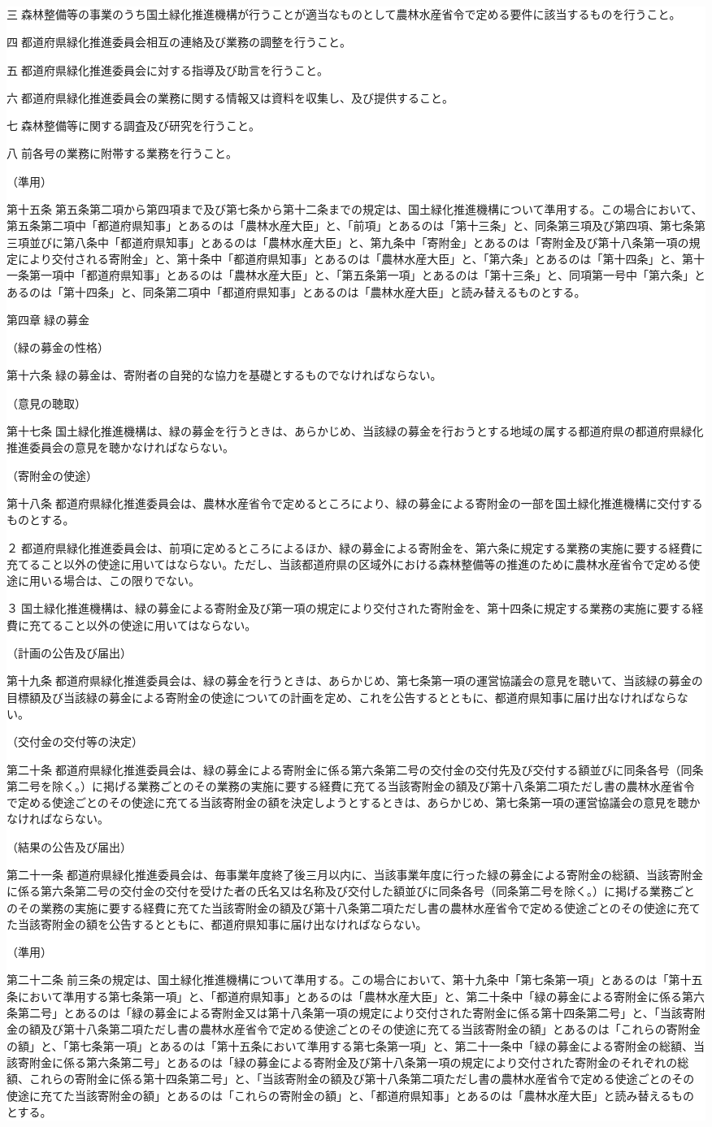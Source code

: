 三 森林整備等の事業のうち国土緑化推進機構が行うことが適当なものとして農林水産省令で定める要件に該当するものを行うこと。

四 都道府県緑化推進委員会相互の連絡及び業務の調整を行うこと。

五 都道府県緑化推進委員会に対する指導及び助言を行うこと。

六 都道府県緑化推進委員会の業務に関する情報又は資料を収集し、及び提供すること。

七 森林整備等に関する調査及び研究を行うこと。

八 前各号の業務に附帯する業務を行うこと。

（準用）

第十五条 第五条第二項から第四項まで及び第七条から第十二条までの規定は、国土緑化推進機構について準用する。この場合において、第五条第二項中「都道府県知事」とあるのは「農林水産大臣」と、「前項」とあるのは「第十三条」と、同条第三項及び第四項、第七条第三項並びに第八条中「都道府県知事」とあるのは「農林水産大臣」と、第九条中「寄附金」とあるのは「寄附金及び第十八条第一項の規定により交付される寄附金」と、第十条中「都道府県知事」とあるのは「農林水産大臣」と、「第六条」とあるのは「第十四条」と、第十一条第一項中「都道府県知事」とあるのは「農林水産大臣」と、「第五条第一項」とあるのは「第十三条」と、同項第一号中「第六条」とあるのは「第十四条」と、同条第二項中「都道府県知事」とあるのは「農林水産大臣」と読み替えるものとする。

第四章 緑の募金

（緑の募金の性格）

第十六条 緑の募金は、寄附者の自発的な協力を基礎とするものでなければならない。

（意見の聴取）

第十七条 国土緑化推進機構は、緑の募金を行うときは、あらかじめ、当該緑の募金を行おうとする地域の属する都道府県の都道府県緑化推進委員会の意見を聴かなければならない。

（寄附金の使途）

第十八条 都道府県緑化推進委員会は、農林水産省令で定めるところにより、緑の募金による寄附金の一部を国土緑化推進機構に交付するものとする。

２ 都道府県緑化推進委員会は、前項に定めるところによるほか、緑の募金による寄附金を、第六条に規定する業務の実施に要する経費に充てること以外の使途に用いてはならない。ただし、当該都道府県の区域外における森林整備等の推進のために農林水産省令で定める使途に用いる場合は、この限りでない。

３ 国土緑化推進機構は、緑の募金による寄附金及び第一項の規定により交付された寄附金を、第十四条に規定する業務の実施に要する経費に充てること以外の使途に用いてはならない。

（計画の公告及び届出）

第十九条 都道府県緑化推進委員会は、緑の募金を行うときは、あらかじめ、第七条第一項の運営協議会の意見を聴いて、当該緑の募金の目標額及び当該緑の募金による寄附金の使途についての計画を定め、これを公告するとともに、都道府県知事に届け出なければならない。

（交付金の交付等の決定）

第二十条 都道府県緑化推進委員会は、緑の募金による寄附金に係る第六条第二号の交付金の交付先及び交付する額並びに同条各号（同条第二号を除く。）に掲げる業務ごとのその業務の実施に要する経費に充てる当該寄附金の額及び第十八条第二項ただし書の農林水産省令で定める使途ごとのその使途に充てる当該寄附金の額を決定しようとするときは、あらかじめ、第七条第一項の運営協議会の意見を聴かなければならない。

（結果の公告及び届出）

第二十一条 都道府県緑化推進委員会は、毎事業年度終了後三月以内に、当該事業年度に行った緑の募金による寄附金の総額、当該寄附金に係る第六条第二号の交付金の交付を受けた者の氏名又は名称及び交付した額並びに同条各号（同条第二号を除く。）に掲げる業務ごとのその業務の実施に要する経費に充てた当該寄附金の額及び第十八条第二項ただし書の農林水産省令で定める使途ごとのその使途に充てた当該寄附金の額を公告するとともに、都道府県知事に届け出なければならない。

（準用）

第二十二条 前三条の規定は、国土緑化推進機構について準用する。この場合において、第十九条中「第七条第一項」とあるのは「第十五条において準用する第七条第一項」と、「都道府県知事」とあるのは「農林水産大臣」と、第二十条中「緑の募金による寄附金に係る第六条第二号」とあるのは「緑の募金による寄附金又は第十八条第一項の規定により交付された寄附金に係る第十四条第二号」と、「当該寄附金の額及び第十八条第二項ただし書の農林水産省令で定める使途ごとのその使途に充てる当該寄附金の額」とあるのは「これらの寄附金の額」と、「第七条第一項」とあるのは「第十五条において準用する第七条第一項」と、第二十一条中「緑の募金による寄附金の総額、当該寄附金に係る第六条第二号」とあるのは「緑の募金による寄附金及び第十八条第一項の規定により交付された寄附金のそれぞれの総額、これらの寄附金に係る第十四条第二号」と、「当該寄附金の額及び第十八条第二項ただし書の農林水産省令で定める使途ごとのその使途に充てた当該寄附金の額」とあるのは「これらの寄附金の額」と、「都道府県知事」とあるのは「農林水産大臣」と読み替えるものとする。
